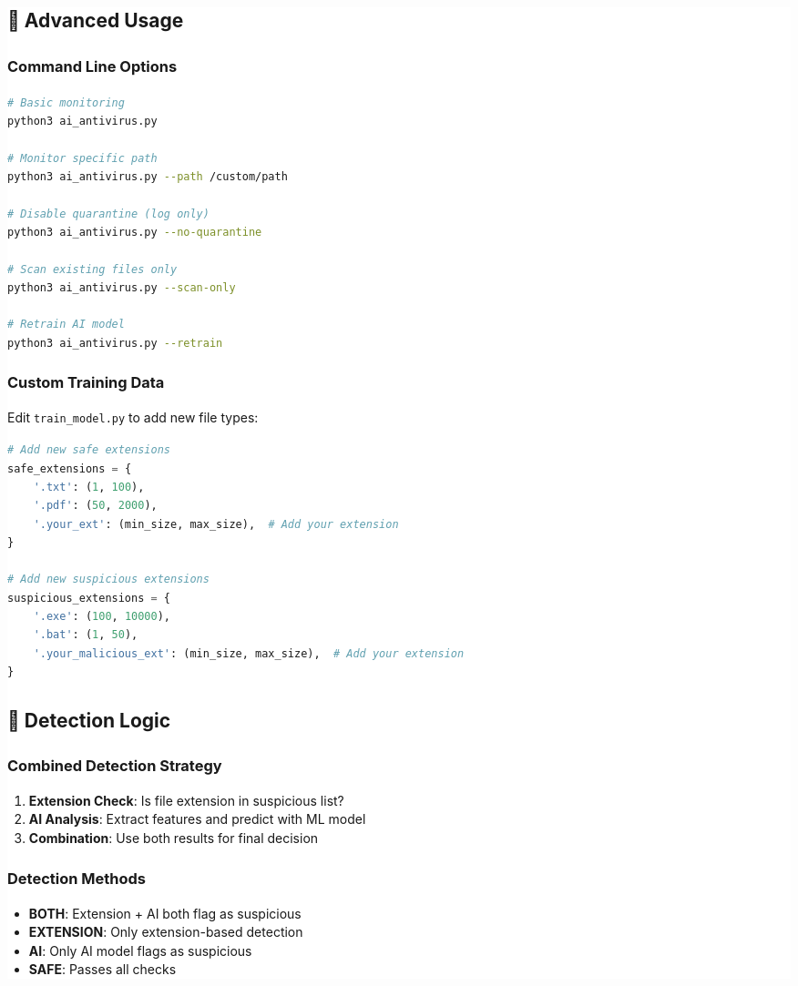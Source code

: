 ## 🔧 **Advanced Usage**

### **Command Line Options**
```bash
# Basic monitoring
python3 ai_antivirus.py

# Monitor specific path
python3 ai_antivirus.py --path /custom/path

# Disable quarantine (log only)
python3 ai_antivirus.py --no-quarantine

# Scan existing files only
python3 ai_antivirus.py --scan-only

# Retrain AI model
python3 ai_antivirus.py --retrain
```

### **Custom Training Data**
Edit `train_model.py` to add new file types:

```python
# Add new safe extensions
safe_extensions = {
    '.txt': (1, 100),
    '.pdf': (50, 2000),
    '.your_ext': (min_size, max_size),  # Add your extension
}

# Add new suspicious extensions
suspicious_extensions = {
    '.exe': (100, 10000),
    '.bat': (1, 50),
    '.your_malicious_ext': (min_size, max_size),  # Add your extension
}
```

## 🎯 **Detection Logic**

### **Combined Detection Strategy**
1. **Extension Check**: Is file extension in suspicious list?
2. **AI Analysis**: Extract features and predict with ML model
3. **Combination**: Use both results for final decision

### **Detection Methods**
- **BOTH**: Extension + AI both flag as suspicious
- **EXTENSION**: Only extension-based detection
- **AI**: Only AI model flags as suspicious
- **SAFE**: Passes all checks
